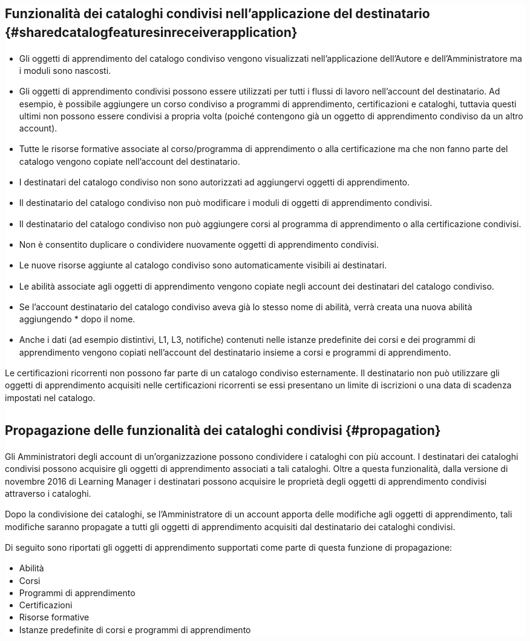 ## Funzionalità dei cataloghi condivisi nell’applicazione del destinatario {#sharedcatalogfeaturesinreceiverapplication}

* Gli oggetti di apprendimento del catalogo condiviso vengono visualizzati nell’applicazione dell’Autore e dell’Amministratore ma i moduli sono nascosti.
* Gli oggetti di apprendimento condivisi possono essere utilizzati per tutti i flussi di lavoro nell’account del destinatario. Ad esempio, è possibile aggiungere un corso condiviso a programmi di apprendimento, certificazioni e cataloghi, tuttavia questi ultimi non possono essere condivisi a propria volta (poiché contengono già un oggetto di apprendimento condiviso da un altro account).
* Tutte le risorse formative associate al corso/programma di apprendimento o alla certificazione ma che non fanno parte del catalogo vengono copiate nell’account del destinatario.
* I destinatari del catalogo condiviso non sono autorizzati ad aggiungervi oggetti di apprendimento.
* Il destinatario del catalogo condiviso non può modificare i moduli di oggetti di apprendimento condivisi.
* Il destinatario del catalogo condiviso non può aggiungere corsi al programma di apprendimento o alla certificazione condivisi.
* Non è consentito duplicare o condividere nuovamente oggetti di apprendimento condivisi.
* Le nuove risorse aggiunte al catalogo condiviso sono automaticamente visibili ai destinatari.
* Le abilità associate agli oggetti di apprendimento vengono copiate negli account dei destinatari del catalogo condiviso.

* Se l’account destinatario del catalogo condiviso aveva già lo stesso nome di abilità, verrà creata una nuova abilità aggiungendo &#42; dopo il nome.
* Anche i dati (ad esempio distintivi, L1, L3, notifiche) contenuti nelle istanze predefinite dei corsi e dei programmi di apprendimento vengono copiati nell’account del destinatario insieme a corsi e programmi di apprendimento.

Le certificazioni ricorrenti non possono far parte di un catalogo condiviso esternamente. Il destinatario non può utilizzare gli oggetti di apprendimento acquisiti nelle certificazioni ricorrenti se essi presentano un limite di iscrizioni o una data di scadenza impostati nel catalogo.

## Propagazione delle funzionalità dei cataloghi condivisi {#propagation}

Gli Amministratori degli account di un’organizzazione possono condividere i cataloghi con più account. I destinatari dei cataloghi condivisi possono acquisire gli oggetti di apprendimento associati a tali cataloghi. Oltre a questa funzionalità, dalla versione di novembre 2016 di Learning Manager i destinatari possono acquisire le proprietà degli oggetti di apprendimento condivisi attraverso i cataloghi.

Dopo la condivisione dei cataloghi, se l’Amministratore di un account apporta delle modifiche agli oggetti di apprendimento, tali modifiche saranno propagate a tutti gli oggetti di apprendimento acquisiti dal destinatario dei cataloghi condivisi.

Di seguito sono riportati gli oggetti di apprendimento supportati come parte di questa funzione di propagazione:

* Abilità
* Corsi
* Programmi di apprendimento
* Certificazioni
* Risorse formative
* Istanze predefinite di corsi e programmi di apprendimento
